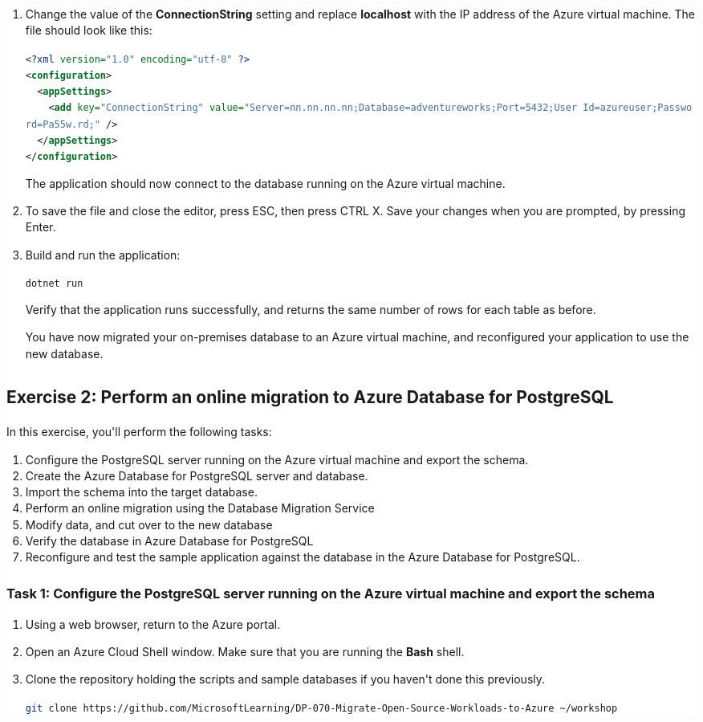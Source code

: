 1. Change the value of the **ConnectionString** setting and replace **localhost** with the IP address of the Azure virtual machine. The file should look like this:

    ```XML
    <?xml version="1.0" encoding="utf-8" ?>
    <configuration>
      <appSettings>
        <add key="ConnectionString" value="Server=nn.nn.nn.nn;Database=adventureworks;Port=5432;User Id=azureuser;Password=Pa55w.rd;" />
      </appSettings>
    </configuration>
    ```

    The application should now connect to the database running on the Azure virtual machine.

1. To save the file and close the editor, press ESC, then press CTRL X. Save your changes when you are prompted, by pressing Enter.

1. Build and run the application:

    ```bash
    dotnet run
    ```

    Verify that the application runs successfully, and returns the same number of rows for each table as before.

    You have now migrated your on-premises database to an Azure virtual machine, and reconfigured your application to use the new database.

## Exercise 2: Perform an online migration to Azure Database for PostgreSQL

In this exercise, you'll perform the following tasks:

1. Configure the PostgreSQL server running on the Azure virtual machine and export the schema.
2. Create the Azure Database for PostgreSQL server and database.
3. Import the schema into the target database.
4. Perform an online migration using the Database Migration Service
5. Modify data, and cut over to the new database
6. Verify the database in Azure Database for PostgreSQL
7. Reconfigure and test the sample application against the database in the Azure Database for PostgreSQL.

### Task 1: Configure the PostgreSQL server running on the Azure virtual machine and export the schema

1. Using a web browser, return to the Azure portal.

1. Open an Azure Cloud Shell window. Make sure that you are running the **Bash** shell.

1. Clone the repository holding the scripts and sample databases if you haven't done this previously.

    ```bash
    git clone https://github.com/MicrosoftLearning/DP-070-Migrate-Open-Source-Workloads-to-Azure ~/workshop
    ```
